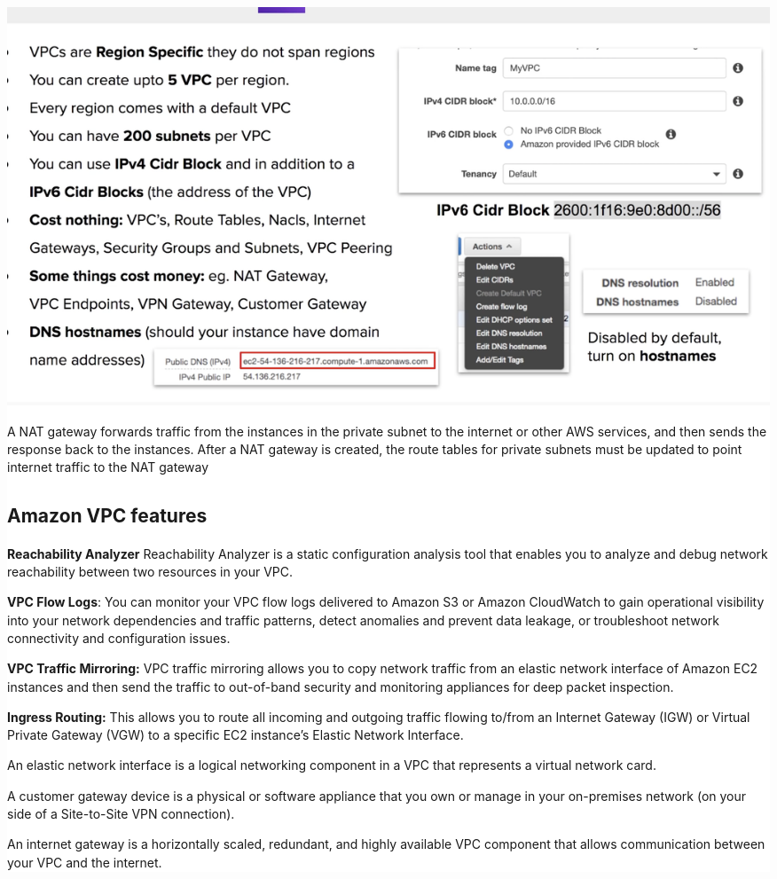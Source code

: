 ![](assets/images/saa/vpc2.png)

A NAT gateway forwards traffic from the instances in the private subnet to the internet or other AWS
services, and then sends the response back to the instances. 
After a NAT gateway is created, the route tables for private subnets must be updated to point internet traffic to the NAT gateway

<h2>Amazon VPC features</h2>

**Reachability Analyzer** Reachability Analyzer is a static configuration analysis tool that enables you to analyze and debug network reachability between two resources in your VPC.

**VPC Flow Logs**: You can monitor your VPC flow logs delivered to Amazon S3 or Amazon CloudWatch to gain operational visibility into your network dependencies and traffic patterns, detect anomalies and prevent data leakage, or troubleshoot network connectivity and configuration issues.

**VPC Traffic Mirroring:** VPC traffic mirroring allows you to copy network traffic from an elastic network interface of Amazon EC2 instances and then send the traffic to out-of-band security and monitoring appliances for deep packet inspection.

**Ingress Routing:** This allows you to route all incoming and outgoing traffic flowing to/from an Internet Gateway (IGW) or Virtual Private Gateway (VGW) to a specific EC2 instance’s Elastic Network Interface.

An elastic network interface is a logical networking component in a VPC that represents a virtual network card.

A customer gateway device is a physical or software appliance that you own or manage in your on-premises network (on your side of a Site-to-Site VPN connection).

An internet gateway is a horizontally scaled, redundant, and highly available VPC component that allows communication between your VPC and the internet.
